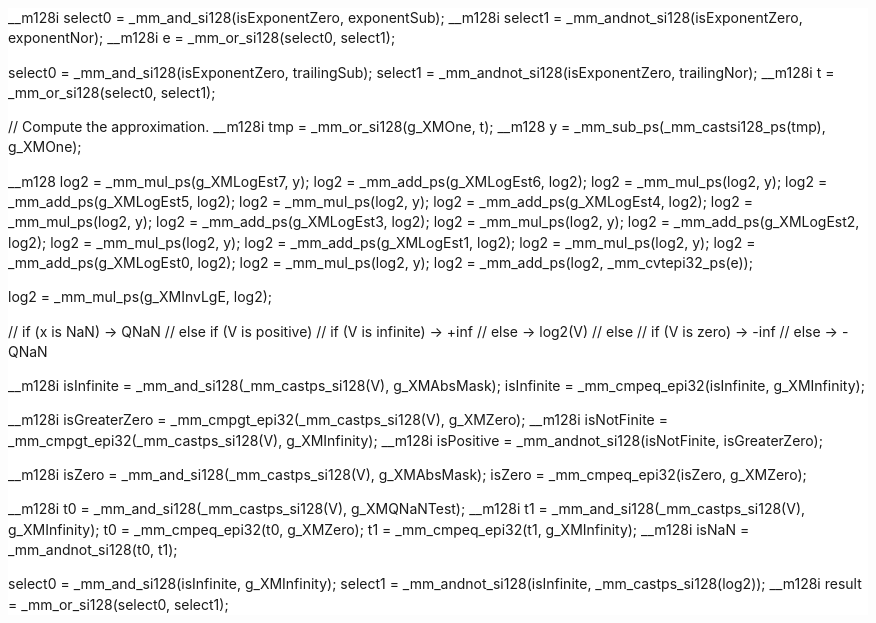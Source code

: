  __m128i select0 = _mm_and_si128(isExponentZero, exponentSub);
 __m128i select1 = _mm_andnot_si128(isExponentZero, exponentNor);
 __m128i e = _mm_or_si128(select0, select1);
 
 select0 = _mm_and_si128(isExponentZero, trailingSub);
 select1 = _mm_andnot_si128(isExponentZero, trailingNor);
 __m128i t = _mm_or_si128(select0, select1);
 
 // Compute the approximation.
 __m128i tmp = _mm_or_si128(g_XMOne, t);
 __m128 y = _mm_sub_ps(_mm_castsi128_ps(tmp), g_XMOne);
 
 __m128 log2 = _mm_mul_ps(g_XMLogEst7, y);
 log2 = _mm_add_ps(g_XMLogEst6, log2);
 log2 = _mm_mul_ps(log2, y);
 log2 = _mm_add_ps(g_XMLogEst5, log2);
 log2 = _mm_mul_ps(log2, y);
 log2 = _mm_add_ps(g_XMLogEst4, log2);
 log2 = _mm_mul_ps(log2, y);
 log2 = _mm_add_ps(g_XMLogEst3, log2);
 log2 = _mm_mul_ps(log2, y);
 log2 = _mm_add_ps(g_XMLogEst2, log2);
 log2 = _mm_mul_ps(log2, y);
 log2 = _mm_add_ps(g_XMLogEst1, log2);
 log2 = _mm_mul_ps(log2, y);
 log2 = _mm_add_ps(g_XMLogEst0, log2);
 log2 = _mm_mul_ps(log2, y);
 log2 = _mm_add_ps(log2, _mm_cvtepi32_ps(e));
 
 log2 = _mm_mul_ps(g_XMInvLgE, log2);
 
 // if (x is NaN) -&gt; QNaN
 // else if (V is positive)
 // if (V is infinite) -&gt; +inf
 // else -&gt; log2(V)
 // else
 // if (V is zero) -&gt; -inf
 // else -&gt; -QNaN
 
 __m128i isInfinite = _mm_and_si128(_mm_castps_si128(V), g_XMAbsMask);
 isInfinite = _mm_cmpeq_epi32(isInfinite, g_XMInfinity);
 
 __m128i isGreaterZero = _mm_cmpgt_epi32(_mm_castps_si128(V), g_XMZero);
 __m128i isNotFinite = _mm_cmpgt_epi32(_mm_castps_si128(V), g_XMInfinity);
 __m128i isPositive = _mm_andnot_si128(isNotFinite, isGreaterZero);
 
 __m128i isZero = _mm_and_si128(_mm_castps_si128(V), g_XMAbsMask);
 isZero = _mm_cmpeq_epi32(isZero, g_XMZero);
 
 __m128i t0 = _mm_and_si128(_mm_castps_si128(V), g_XMQNaNTest);
 __m128i t1 = _mm_and_si128(_mm_castps_si128(V), g_XMInfinity);
 t0 = _mm_cmpeq_epi32(t0, g_XMZero);
 t1 = _mm_cmpeq_epi32(t1, g_XMInfinity);
 __m128i isNaN = _mm_andnot_si128(t0, t1);
 
 select0 = _mm_and_si128(isInfinite, g_XMInfinity);
 select1 = _mm_andnot_si128(isInfinite, _mm_castps_si128(log2));
 __m128i result = _mm_or_si128(select0, select1);
 